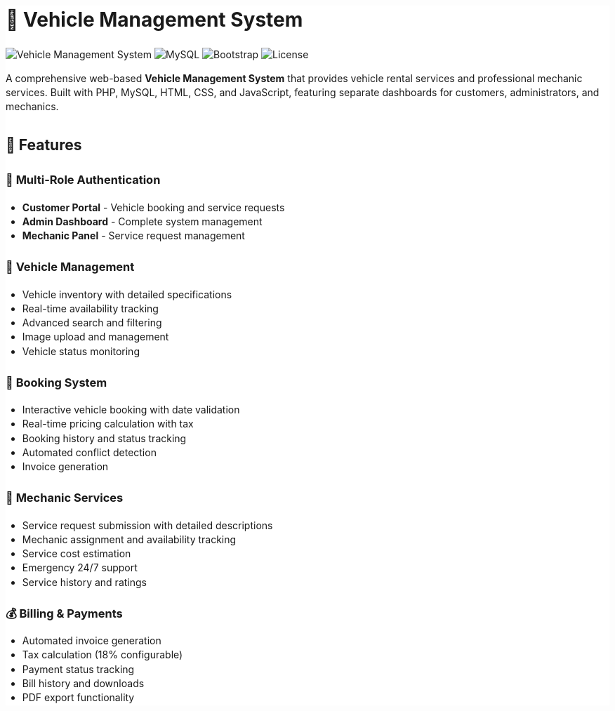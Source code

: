 # 🚗 Vehicle Management System

![Vehicle Management System](https://img.shields.io/badge/PHP-8.0+-blue.svg)
![MySQL](https://img.shields.io/badge/MySQL-8.0+-orange.svg)
![Bootstrap](https://img.shields.io/badge/Bootstrap-5.3-purple.svg)
![License](https://img.shields.io/badge/License-MIT-green.svg)

A comprehensive web-based **Vehicle Management System** that provides vehicle rental services and professional mechanic services. Built with PHP, MySQL, HTML, CSS, and JavaScript, featuring separate dashboards for customers, administrators, and mechanics.

## 🌟 Features

### 🔐 **Multi-Role Authentication**
- **Customer Portal** - Vehicle booking and service requests
- **Admin Dashboard** - Complete system management
- **Mechanic Panel** - Service request management

### 🚙 **Vehicle Management**
- Vehicle inventory with detailed specifications
- Real-time availability tracking
- Advanced search and filtering
- Image upload and management
- Vehicle status monitoring

### 📅 **Booking System**
- Interactive vehicle booking with date validation
- Real-time pricing calculation with tax
- Booking history and status tracking
- Automated conflict detection
- Invoice generation

### 🔧 **Mechanic Services**
- Service request submission with detailed descriptions
- Mechanic assignment and availability tracking
- Service cost estimation
- Emergency 24/7 support
- Service history and ratings

### 💰 **Billing & Payments**
- Automated invoice generation
- Tax calculation (18% configurable)
- Payment status tracking
- Bill history and downloads
- PDF export functionality
